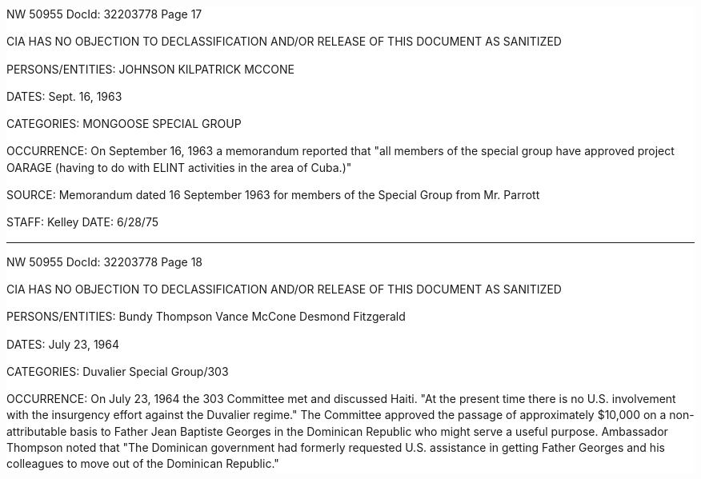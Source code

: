 
NW 50955 DocId: 32203778 Page 17

CIA HAS NO OBJECTION TO
DECLASSIFICATION AND/OR
RELEASE OF THIS DOCUMENT
AS SANITIZED

PERSONS/ENTITIES:
JOHNSON
KILPATRICK
MCCONE

DATES:
Sept. 16, 1963

CATEGORIES:
MONGOOSE
SPECIAL GROUP

OCCURRENCE:
On September 16, 1963 a memorandum reported that "all members of the special group have approved project OARAGE (having to do with ELINT activities in the area of Cuba.)"

SOURCE:
Memorandum dated 16 September 1963 for members of the Special Group from Mr. Parrott

STAFF:
Kelley
DATE: 6/28/75

---

NW 50955 DocId: 32203778 Page 18

CIA HAS NO OBJECTION TO
DECLASSIFICATION AND/OR
RELEASE OF THIS DOCUMENT
AS SANITIZED

PERSONS/ENTITIES:
Bundy
Thompson
Vance
McCone
Desmond Fitzgerald

DATES:
July 23, 1964

CATEGORIES:
Duvalier
Special Group/303

OCCURRENCE:
On July 23, 1964 the 303 Committee met and discussed Haiti. "At the present time there is no U.S. involvement with the insurgency effort against the Duvalier regime." The Committee approved the passage of approximately $10,000 on a non-attributable basis to Father Jean Baptiste Georges in the Dominican Republic who might serve a useful purpose. Ambassador Thompson noted that "The Dominican government had formerly requested U.S. assistance in getting Father Georges and his colleagues to move out of the Dominican Republic."
